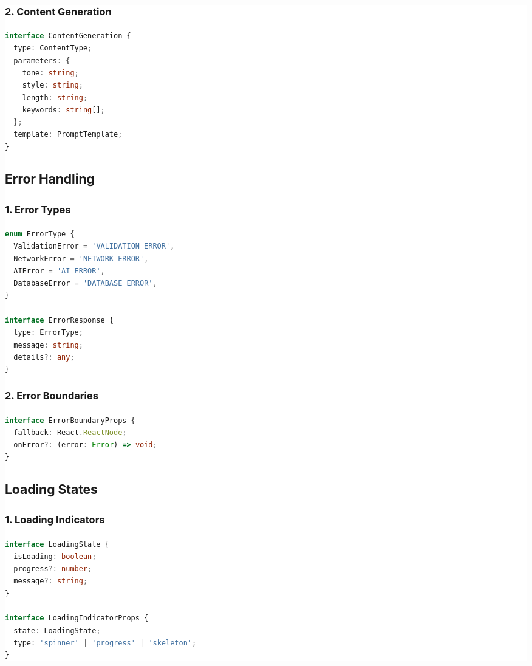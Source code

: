 ```typescript
```

### 2. Content Generation
```typescript
interface ContentGeneration {
  type: ContentType;
  parameters: {
    tone: string;
    style: string;
    length: string;
    keywords: string[];
  };
  template: PromptTemplate;
}
```

## Error Handling

### 1. Error Types
```typescript
enum ErrorType {
  ValidationError = 'VALIDATION_ERROR',
  NetworkError = 'NETWORK_ERROR',
  AIError = 'AI_ERROR',
  DatabaseError = 'DATABASE_ERROR',
}

interface ErrorResponse {
  type: ErrorType;
  message: string;
  details?: any;
}
```

### 2. Error Boundaries
```typescript
interface ErrorBoundaryProps {
  fallback: React.ReactNode;
  onError?: (error: Error) => void;
}
```

## Loading States

### 1. Loading Indicators
```typescript
interface LoadingState {
  isLoading: boolean;
  progress?: number;
  message?: string;
}

interface LoadingIndicatorProps {
  state: LoadingState;
  type: 'spinner' | 'progress' | 'skeleton';
}
```
